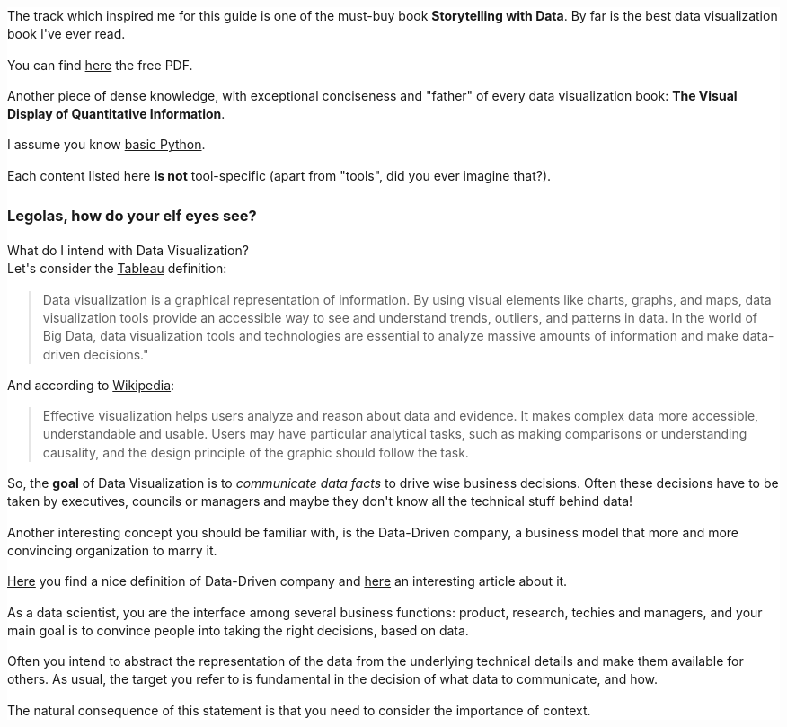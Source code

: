 The track which inspired me for this guide is one of the must-buy book [**Storytelling with Data**](https://www.amazon.it/Storytelling-Data-Visualization-Business-Professionals/dp/1119002257/ref=sr_1_1?adgrpid=52005426669&gclid=CjwKCAjwndvlBRANEiwABrR32EhKMtGs8M5mBgl5lQJZCf9fglkx87ujqYVZk6gHsMDxKOd9yQa7uRoCin8QAvD_BwE&hvadid=255222968297&hvdev=c&hvlocphy=1008297&hvnetw=g&hvpos=1t3&hvqmt=e&hvrand=3841532584099296285&hvtargid=kwd-297573901809&keywords=storytelling+with+data&qid=1555538994&s=gateway&sr=8-1). By far is the best data visualization book I've ever read.

You can find [here](http://www.bdbanalytics.ir/media/1123/storytelling-with-data-cole-nussbaumer-knaflic.pdf) the free PDF. 

Another piece of dense knowledge, with exceptional conciseness and "father" of every data visualization book: [**The Visual Display of Quantitative Information**](https://www.amazon.it/Visual-Display-Quantitative-Information/dp/0961392142).

I assume you know [basic Python](https://github.com/clone95/Virgilio/blob/master/NewToDataScience/PythonBasic.md).

Each content listed here **is not** tool-specific (apart from "tools", did you ever imagine that?).

### Legolas, how do your elf eyes see?
What do I intend with Data Visualization?\
Let's consider the [Tableau](https://www.tableau.com/learn/articles/data-visualization) definition:
>Data visualization is a graphical representation of information. By using visual elements like charts, graphs, and maps, data visualization tools provide an accessible way to see and understand trends, outliers, and patterns in data.
In the world of Big Data, data visualization tools and technologies are essential to analyze massive amounts of information and make data-driven decisions."

And according to [Wikipedia](https://en.wikipedia.org/wiki/Data_visualization):

>Effective visualization helps users analyze and reason about data and evidence. It makes complex data more accessible, understandable and usable. Users may have particular analytical tasks, such as making comparisons or understanding causality, and the design principle of the graphic should follow the task.

So, the **goal** of Data Visualization is to _communicate data facts_ to drive wise business decisions. Often these decisions have to be taken by executives, councils or managers and maybe they don't know all the technical stuff behind data!

Another interesting concept you should be familiar with, is the Data-Driven company, a business model that more and more convincing organization to marry it.

[Here](https://triggerbee.com/data-driven-marketing) you find a nice definition of Data-Driven company and [here](https://www.businessmodelsinc.com/big-data-business-models/) an interesting article about it.

As a data scientist, you are the interface among several business functions: product, research, techies and managers, and your main goal is to convince people into taking the right decisions, based on data.

Often you intend to abstract the representation of the data from the underlying technical details and make them available for others. 
As usual, the target you refer to is fundamental in the decision of what data to communicate, and how.

The natural consequence of this statement is that you need to consider the importance of context. 
